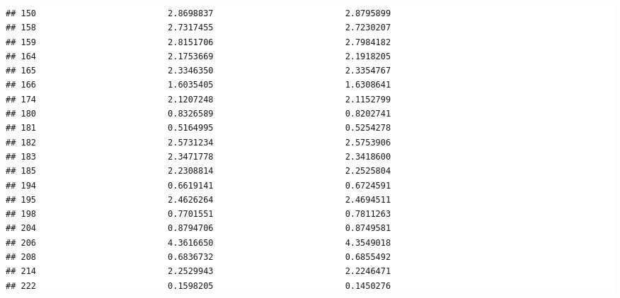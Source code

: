     ## 150                          2.8698837                          2.8795899
    ## 158                          2.7317455                          2.7230207
    ## 159                          2.8151706                          2.7984182
    ## 164                          2.1753669                          2.1918205
    ## 165                          2.3346350                          2.3354767
    ## 166                          1.6035405                          1.6308641
    ## 174                          2.1207248                          2.1152799
    ## 180                          0.8326589                          0.8202741
    ## 181                          0.5164995                          0.5254278
    ## 182                          2.5731234                          2.5753906
    ## 183                          2.3471778                          2.3418600
    ## 185                          2.2308814                          2.2525804
    ## 194                          0.6619141                          0.6724591
    ## 195                          2.4626264                          2.4694511
    ## 198                          0.7701551                          0.7811263
    ## 204                          0.8794706                          0.8749581
    ## 206                          4.3616650                          4.3549018
    ## 208                          0.6836732                          0.6855492
    ## 214                          2.2529943                          2.2246471
    ## 222                          0.1598205                          0.1450276